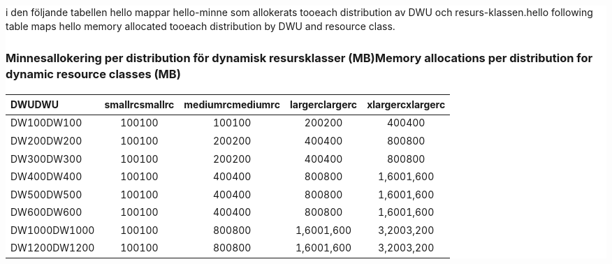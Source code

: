 <span data-ttu-id="73e0e-203">i den följande tabellen hello mappar hello-minne som allokerats tooeach distribution av DWU och resurs-klassen.</span><span class="sxs-lookup"><span data-stu-id="73e0e-203">hello following table maps hello memory allocated tooeach distribution by DWU and resource class.</span></span>

### <a name="memory-allocations-per-distribution-for-dynamic-resource-classes-mb"></a><span data-ttu-id="73e0e-204">Minnesallokering per distribution för dynamisk resursklasser (MB)</span><span class="sxs-lookup"><span data-stu-id="73e0e-204">Memory allocations per distribution for dynamic resource classes (MB)</span></span>
| <span data-ttu-id="73e0e-205">DWU</span><span class="sxs-lookup"><span data-stu-id="73e0e-205">DWU</span></span> | <span data-ttu-id="73e0e-206">smallrc</span><span class="sxs-lookup"><span data-stu-id="73e0e-206">smallrc</span></span> | <span data-ttu-id="73e0e-207">mediumrc</span><span class="sxs-lookup"><span data-stu-id="73e0e-207">mediumrc</span></span> | <span data-ttu-id="73e0e-208">largerc</span><span class="sxs-lookup"><span data-stu-id="73e0e-208">largerc</span></span> | <span data-ttu-id="73e0e-209">xlargerc</span><span class="sxs-lookup"><span data-stu-id="73e0e-209">xlargerc</span></span> |
|:--- |:---:|:---:|:---:|:---:|
| <span data-ttu-id="73e0e-210">DW100</span><span class="sxs-lookup"><span data-stu-id="73e0e-210">DW100</span></span> |<span data-ttu-id="73e0e-211">100</span><span class="sxs-lookup"><span data-stu-id="73e0e-211">100</span></span> |<span data-ttu-id="73e0e-212">100</span><span class="sxs-lookup"><span data-stu-id="73e0e-212">100</span></span> |<span data-ttu-id="73e0e-213">200</span><span class="sxs-lookup"><span data-stu-id="73e0e-213">200</span></span> |<span data-ttu-id="73e0e-214">400</span><span class="sxs-lookup"><span data-stu-id="73e0e-214">400</span></span> |
| <span data-ttu-id="73e0e-215">DW200</span><span class="sxs-lookup"><span data-stu-id="73e0e-215">DW200</span></span> |<span data-ttu-id="73e0e-216">100</span><span class="sxs-lookup"><span data-stu-id="73e0e-216">100</span></span> |<span data-ttu-id="73e0e-217">200</span><span class="sxs-lookup"><span data-stu-id="73e0e-217">200</span></span> |<span data-ttu-id="73e0e-218">400</span><span class="sxs-lookup"><span data-stu-id="73e0e-218">400</span></span> |<span data-ttu-id="73e0e-219">800</span><span class="sxs-lookup"><span data-stu-id="73e0e-219">800</span></span> |
| <span data-ttu-id="73e0e-220">DW300</span><span class="sxs-lookup"><span data-stu-id="73e0e-220">DW300</span></span> |<span data-ttu-id="73e0e-221">100</span><span class="sxs-lookup"><span data-stu-id="73e0e-221">100</span></span> |<span data-ttu-id="73e0e-222">200</span><span class="sxs-lookup"><span data-stu-id="73e0e-222">200</span></span> |<span data-ttu-id="73e0e-223">400</span><span class="sxs-lookup"><span data-stu-id="73e0e-223">400</span></span> |<span data-ttu-id="73e0e-224">800</span><span class="sxs-lookup"><span data-stu-id="73e0e-224">800</span></span> |
| <span data-ttu-id="73e0e-225">DW400</span><span class="sxs-lookup"><span data-stu-id="73e0e-225">DW400</span></span> |<span data-ttu-id="73e0e-226">100</span><span class="sxs-lookup"><span data-stu-id="73e0e-226">100</span></span> |<span data-ttu-id="73e0e-227">400</span><span class="sxs-lookup"><span data-stu-id="73e0e-227">400</span></span> |<span data-ttu-id="73e0e-228">800</span><span class="sxs-lookup"><span data-stu-id="73e0e-228">800</span></span> |<span data-ttu-id="73e0e-229">1,600</span><span class="sxs-lookup"><span data-stu-id="73e0e-229">1,600</span></span> |
| <span data-ttu-id="73e0e-230">DW500</span><span class="sxs-lookup"><span data-stu-id="73e0e-230">DW500</span></span> |<span data-ttu-id="73e0e-231">100</span><span class="sxs-lookup"><span data-stu-id="73e0e-231">100</span></span> |<span data-ttu-id="73e0e-232">400</span><span class="sxs-lookup"><span data-stu-id="73e0e-232">400</span></span> |<span data-ttu-id="73e0e-233">800</span><span class="sxs-lookup"><span data-stu-id="73e0e-233">800</span></span> |<span data-ttu-id="73e0e-234">1,600</span><span class="sxs-lookup"><span data-stu-id="73e0e-234">1,600</span></span> |
| <span data-ttu-id="73e0e-235">DW600</span><span class="sxs-lookup"><span data-stu-id="73e0e-235">DW600</span></span> |<span data-ttu-id="73e0e-236">100</span><span class="sxs-lookup"><span data-stu-id="73e0e-236">100</span></span> |<span data-ttu-id="73e0e-237">400</span><span class="sxs-lookup"><span data-stu-id="73e0e-237">400</span></span> |<span data-ttu-id="73e0e-238">800</span><span class="sxs-lookup"><span data-stu-id="73e0e-238">800</span></span> |<span data-ttu-id="73e0e-239">1,600</span><span class="sxs-lookup"><span data-stu-id="73e0e-239">1,600</span></span> |
| <span data-ttu-id="73e0e-240">DW1000</span><span class="sxs-lookup"><span data-stu-id="73e0e-240">DW1000</span></span> |<span data-ttu-id="73e0e-241">100</span><span class="sxs-lookup"><span data-stu-id="73e0e-241">100</span></span> |<span data-ttu-id="73e0e-242">800</span><span class="sxs-lookup"><span data-stu-id="73e0e-242">800</span></span> |<span data-ttu-id="73e0e-243">1,600</span><span class="sxs-lookup"><span data-stu-id="73e0e-243">1,600</span></span> |<span data-ttu-id="73e0e-244">3,200</span><span class="sxs-lookup"><span data-stu-id="73e0e-244">3,200</span></span> |
| <span data-ttu-id="73e0e-245">DW1200</span><span class="sxs-lookup"><span data-stu-id="73e0e-245">DW1200</span></span> |<span data-ttu-id="73e0e-246">100</span><span class="sxs-lookup"><span data-stu-id="73e0e-246">100</span></span> |<span data-ttu-id="73e0e-247">800</span><span class="sxs-lookup"><span data-stu-id="73e0e-247">800</span></span> |<span data-ttu-id="73e0e-248">1,600</span><span class="sxs-lookup"><span data-stu-id="73e0e-248">1,600</span></span> |<span data-ttu-id="73e0e-249">3,200</span><span class="sxs-lookup"><span data-stu-id="73e0e-249">3,200</span></span> |